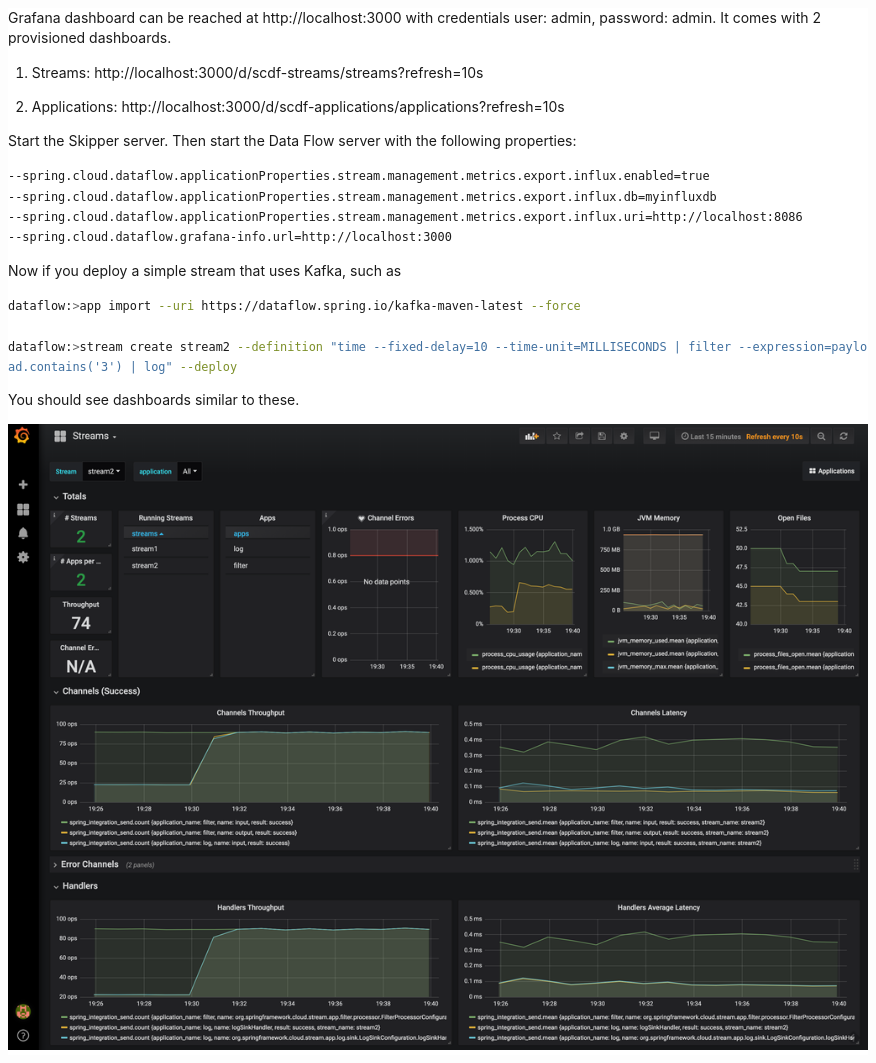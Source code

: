 Grafana dashboard can be reached at http://localhost:3000 with credentials user: admin, password: admin. It comes with 2 provisioned dashboards.

1. Streams: http://localhost:3000/d/scdf-streams/streams?refresh=10s

1. Applications: http://localhost:3000/d/scdf-applications/applications?refresh=10s

Start the Skipper server. Then start the Data Flow server with the following properties:

```bash
--spring.cloud.dataflow.applicationProperties.stream.management.metrics.export.influx.enabled=true
--spring.cloud.dataflow.applicationProperties.stream.management.metrics.export.influx.db=myinfluxdb
--spring.cloud.dataflow.applicationProperties.stream.management.metrics.export.influx.uri=http://localhost:8086
--spring.cloud.dataflow.grafana-info.url=http://localhost:3000
```

Now if you deploy a simple stream that uses Kafka, such as

```bash
dataflow:>app import --uri https://dataflow.spring.io/kafka-maven-latest --force

dataflow:>stream create stream2 --definition "time --fixed-delay=10 --time-unit=MILLISECONDS | filter --expression=payload.contains('3') | log" --deploy
```

You should see dashboards similar to these.

![SCDF Grafana InfluxDB](images/grafana-influxdb-scdf-streams-dashboard.png)
